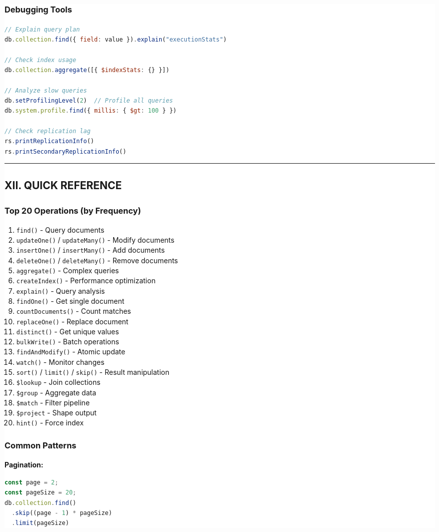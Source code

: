 ### Debugging Tools

```javascript
// Explain query plan
db.collection.find({ field: value }).explain("executionStats")

// Check index usage
db.collection.aggregate([{ $indexStats: {} }])

// Analyze slow queries
db.setProfilingLevel(2)  // Profile all queries
db.system.profile.find({ millis: { $gt: 100 } })

// Check replication lag
rs.printReplicationInfo()
rs.printSecondaryReplicationInfo()
```

---

## XII. QUICK REFERENCE

### Top 20 Operations (by Frequency)

1. `find()` - Query documents
2. `updateOne()` / `updateMany()` - Modify documents
3. `insertOne()` / `insertMany()` - Add documents
4. `deleteOne()` / `deleteMany()` - Remove documents
5. `aggregate()` - Complex queries
6. `createIndex()` - Performance optimization
7. `explain()` - Query analysis
8. `findOne()` - Get single document
9. `countDocuments()` - Count matches
10. `replaceOne()` - Replace document
11. `distinct()` - Get unique values
12. `bulkWrite()` - Batch operations
13. `findAndModify()` - Atomic update
14. `watch()` - Monitor changes
15. `sort()` / `limit()` / `skip()` - Result manipulation
16. `$lookup` - Join collections
17. `$group` - Aggregate data
18. `$match` - Filter pipeline
19. `$project` - Shape output
20. `hint()` - Force index

### Common Patterns

**Pagination:**
```javascript
const page = 2;
const pageSize = 20;
db.collection.find()
  .skip((page - 1) * pageSize)
  .limit(pageSize)
```
